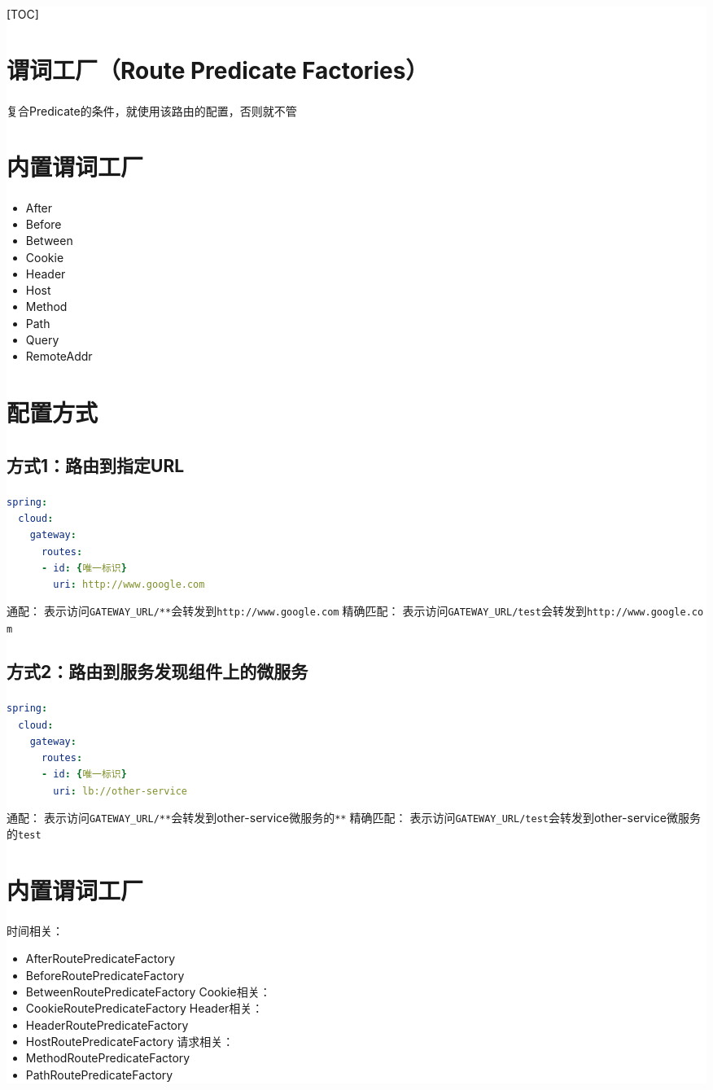 [TOC]

# 谓词工厂（Route Predicate Factories）
复合Predicate的条件，就使用该路由的配置，否则就不管

# 内置谓词工厂
+ After
+ Before
+ Between
+ Cookie
+ Header
+ Host
+ Method
+ Path
+ Query
+ RemoteAddr

# 配置方式
## 方式1：路由到指定URL
```yml
spring:
  cloud:
    gateway:
      routes:
      - id: {唯一标识}
        uri: http://www.google.com
```
通配：
表示访问`GATEWAY_URL/**`会转发到`http://www.google.com`
精确匹配：
表示访问`GATEWAY_URL/test`会转发到`http://www.google.com`
## 方式2：路由到服务发现组件上的微服务
```yml
spring:
  cloud:
    gateway:
      routes:
      - id: {唯一标识}
        uri: lb://other-service
```
通配：
表示访问`GATEWAY_URL/**`会转发到other-service微服务的`**`
精确匹配：
表示访问`GATEWAY_URL/test`会转发到other-service微服务的`test`

# 内置谓词工厂
时间相关：
+ AfterRoutePredicateFactory
+ BeforeRoutePredicateFactory
+ BetweenRoutePredicateFactory
Cookie相关：
+ CookieRoutePredicateFactory
Header相关：
+ HeaderRoutePredicateFactory
+ HostRoutePredicateFactory
请求相关：
+ MethodRoutePredicateFactory
+ PathRoutePredicateFactory